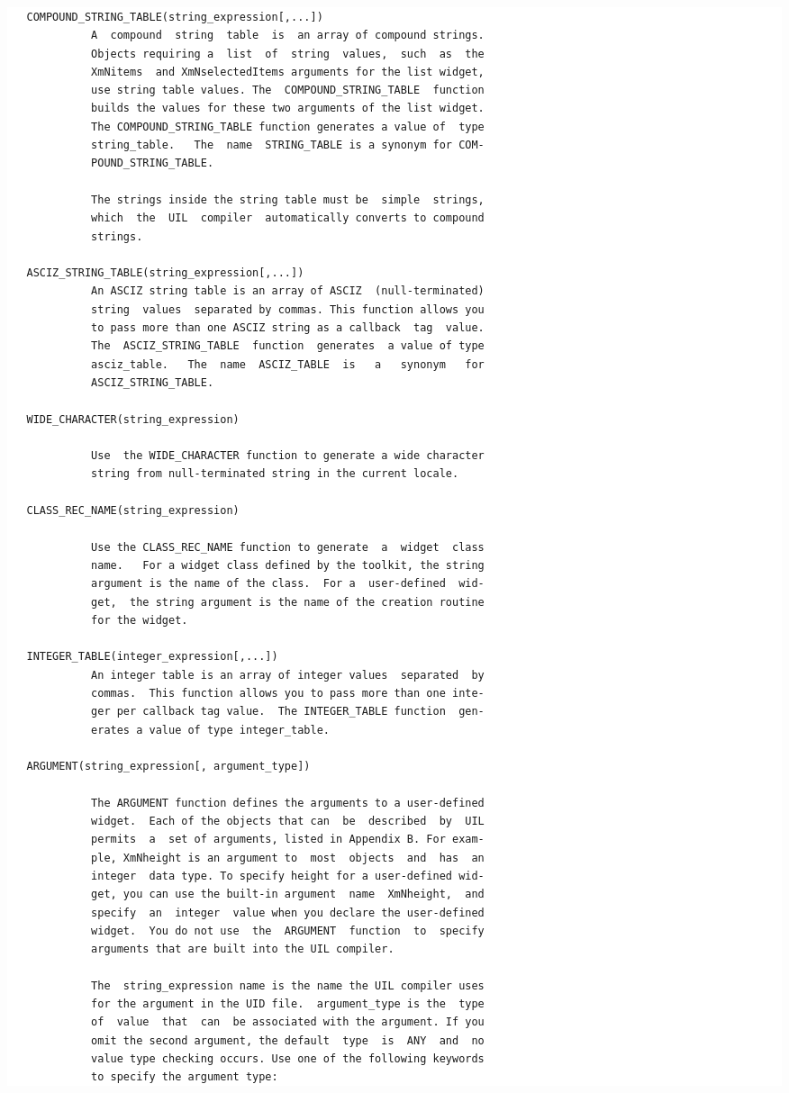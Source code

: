        COMPOUND_STRING_TABLE(string_expression[,...])
                 A  compound  string  table  is  an array of compound strings.
                 Objects requiring a  list  of  string  values,  such  as  the
                 XmNitems  and XmNselectedItems arguments for the list widget,
                 use string table values. The  COMPOUND_STRING_TABLE  function
                 builds the values for these two arguments of the list widget.
                 The COMPOUND_STRING_TABLE function generates a value of  type
                 string_table.   The  name  STRING_TABLE is a synonym for COM‐
                 POUND_STRING_TABLE.

                 The strings inside the string table must be  simple  strings,
                 which  the  UIL  compiler  automatically converts to compound
                 strings.

       ASCIZ_STRING_TABLE(string_expression[,...])
                 An ASCIZ string table is an array of ASCIZ  (null-terminated)
                 string  values  separated by commas. This function allows you
                 to pass more than one ASCIZ string as a callback  tag  value.
                 The  ASCIZ_STRING_TABLE  function  generates  a value of type
                 asciz_table.   The  name  ASCIZ_TABLE  is   a   synonym   for
                 ASCIZ_STRING_TABLE.

       WIDE_CHARACTER(string_expression)

                 Use  the WIDE_CHARACTER function to generate a wide character
                 string from null-terminated string in the current locale.

       CLASS_REC_NAME(string_expression)

                 Use the CLASS_REC_NAME function to generate  a  widget  class
                 name.   For a widget class defined by the toolkit, the string
                 argument is the name of the class.  For a  user-defined  wid‐
                 get,  the string argument is the name of the creation routine
                 for the widget.

       INTEGER_TABLE(integer_expression[,...])
                 An integer table is an array of integer values  separated  by
                 commas.  This function allows you to pass more than one inte‐
                 ger per callback tag value.  The INTEGER_TABLE function  gen‐
                 erates a value of type integer_table.

       ARGUMENT(string_expression[, argument_type])

                 The ARGUMENT function defines the arguments to a user-defined
                 widget.  Each of the objects that can  be  described  by  UIL
                 permits  a  set of arguments, listed in Appendix B. For exam‐
                 ple, XmNheight is an argument to  most  objects  and  has  an
                 integer  data type. To specify height for a user-defined wid‐
                 get, you can use the built-in argument  name  XmNheight,  and
                 specify  an  integer  value when you declare the user-defined
                 widget.  You do not use  the  ARGUMENT  function  to  specify
                 arguments that are built into the UIL compiler.

                 The  string_expression name is the name the UIL compiler uses
                 for the argument in the UID file.  argument_type is the  type
                 of  value  that  can  be associated with the argument. If you
                 omit the second argument, the default  type  is  ANY  and  no
                 value type checking occurs. Use one of the following keywords
                 to specify the argument type:
